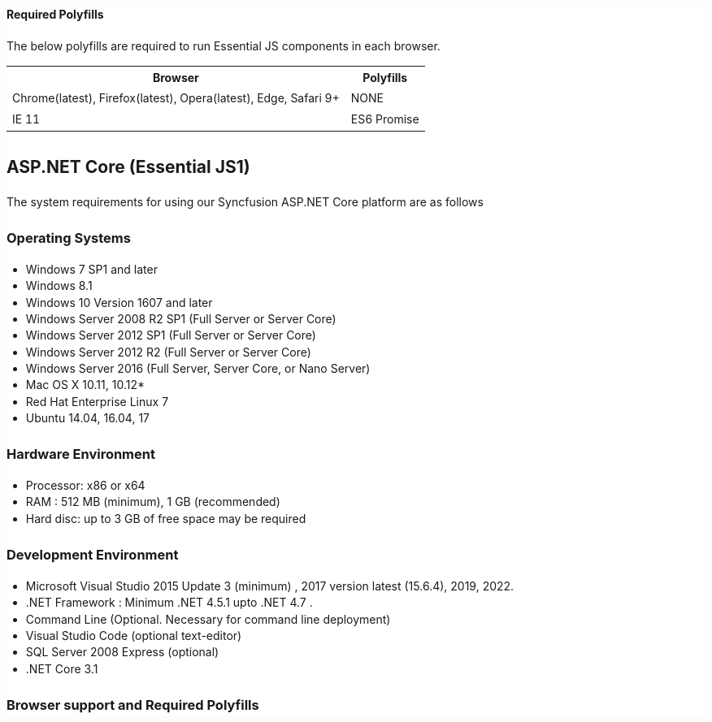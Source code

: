 #### Required Polyfills

The below polyfills are required to run Essential JS components in each browser. 

<table>
<tr>
<th>Browser</th>
<th>Polyfills</th></tr>
<tr>
<td>Chrome(latest), Firefox(latest), Opera(latest), Edge, Safari 9+</td>
<td>NONE</td>
</tr>
<tr>
<td>IE 11</td>
<td>ES6 Promise</td>
</tr>
</table>

## ASP.NET Core (Essential JS1)

The system requirements for using our Syncfusion ASP.NET Core platform are as follows

### Operating Systems

* Windows 7 SP1 and later
* Windows 8.1
* Windows 10 Version 1607 and later
* Windows Server 2008 R2 SP1 (Full Server or Server Core)
* Windows Server 2012 SP1 (Full Server or Server Core)
* Windows Server 2012 R2 (Full Server or Server Core)
* Windows Server 2016 (Full Server, Server Core, or Nano Server)
* Mac OS X 10.11, 10.12*
* Red Hat Enterprise Linux 7
* Ubuntu 14.04, 16.04, 17


### Hardware Environment

* Processor: x86 or x64
* RAM : 512 MB (minimum), 1 GB (recommended)
* Hard disc: up to 3 GB of free space may be required

### Development Environment

* Microsoft Visual Studio 2015 Update 3 (minimum) , 2017 version latest (15.6.4), 2019, 2022. 
* .NET Framework :  Minimum .NET 4.5.1 upto .NET 4.7 .
* Command Line (Optional. Necessary for command line deployment)
* Visual Studio Code (optional text-editor)
* SQL Server 2008 Express (optional)
* .NET Core 3.1

### Browser support and Required Polyfills
